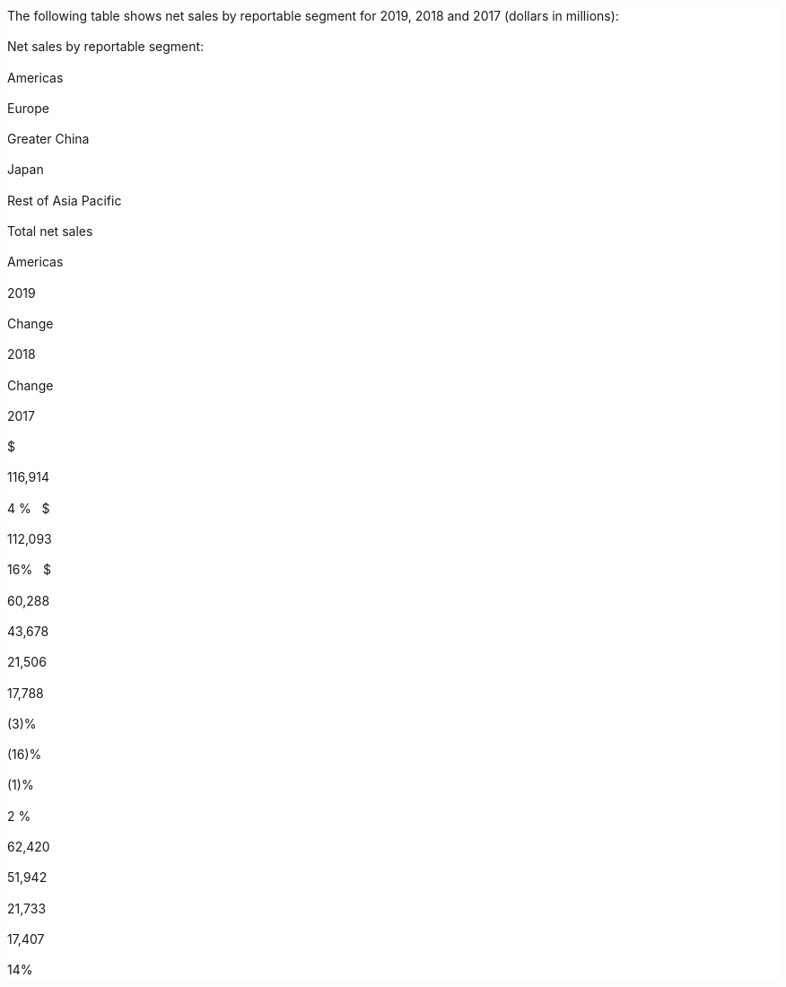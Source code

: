The following table shows net sales by reportable segment for 2019, 2018 and 2017 (dollars in millions):

Net sales by reportable segment:

Americas

Europe

Greater China

Japan

Rest of Asia Pacific

Total net sales

Americas

2019

Change

2018

Change

2017

$

116,914

4 %   $

112,093

16%   $

60,288

43,678

21,506

17,788

(3)%

(16)%

(1)%

2 %

62,420

51,942

21,733

17,407

14%
